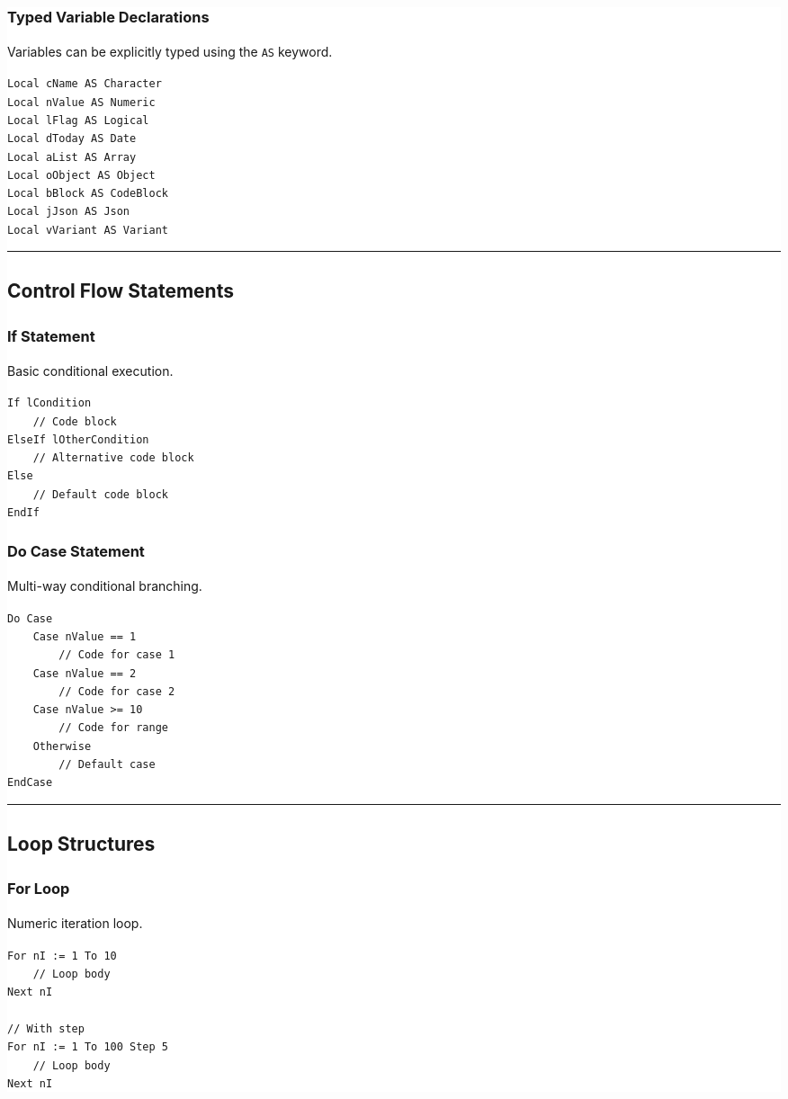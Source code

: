 ### Typed Variable Declarations
Variables can be explicitly typed using the `AS` keyword.
```advpl
Local cName AS Character
Local nValue AS Numeric
Local lFlag AS Logical
Local dToday AS Date
Local aList AS Array
Local oObject AS Object
Local bBlock AS CodeBlock
Local jJson AS Json
Local vVariant AS Variant
```

---

## Control Flow Statements

### If Statement
Basic conditional execution.
```advpl
If lCondition
    // Code block
ElseIf lOtherCondition
    // Alternative code block
Else
    // Default code block
EndIf
```

### Do Case Statement
Multi-way conditional branching.
```advpl
Do Case
    Case nValue == 1
        // Code for case 1
    Case nValue == 2
        // Code for case 2
    Case nValue >= 10
        // Code for range
    Otherwise
        // Default case
EndCase
```

---

## Loop Structures

### For Loop
Numeric iteration loop.
```advpl
For nI := 1 To 10
    // Loop body
Next nI

// With step
For nI := 1 To 100 Step 5
    // Loop body
Next nI
```
